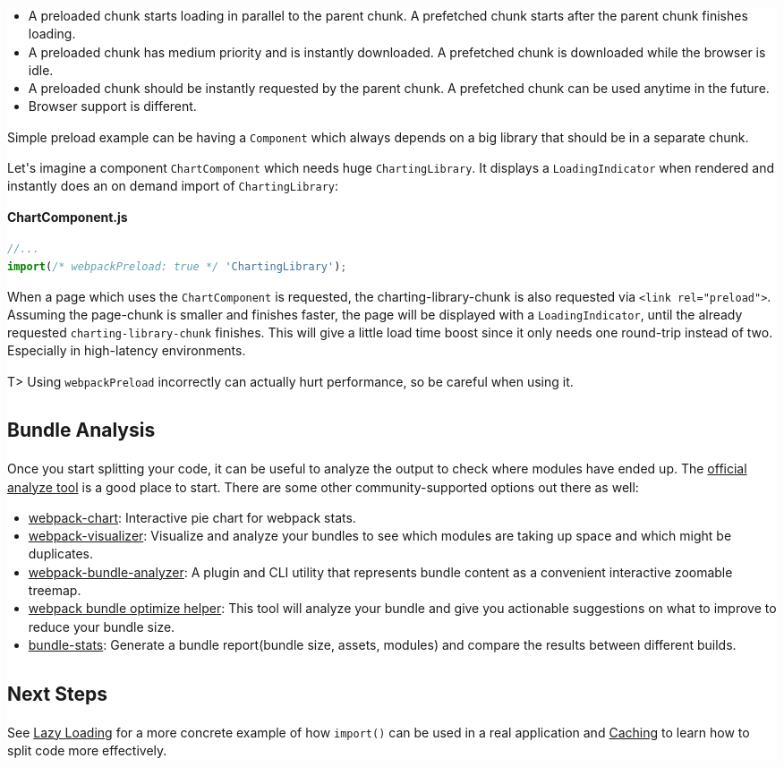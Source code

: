 - A preloaded chunk starts loading in parallel to the parent chunk. A prefetched chunk starts after the parent chunk finishes loading.
- A preloaded chunk has medium priority and is instantly downloaded. A prefetched chunk is downloaded while the browser is idle.
- A preloaded chunk should be instantly requested by the parent chunk. A prefetched chunk can be used anytime in the future.
- Browser support is different.

Simple preload example can be having a `Component` which always depends on a big library that should be in a separate chunk.

Let's imagine a component `ChartComponent` which needs huge `ChartingLibrary`. It displays a `LoadingIndicator` when rendered and instantly does an on demand import of `ChartingLibrary`:

__ChartComponent.js__

```js
//...
import(/* webpackPreload: true */ 'ChartingLibrary');
```

When a page which uses the `ChartComponent` is requested, the charting-library-chunk is also requested via `<link rel="preload">`. Assuming the page-chunk is smaller and finishes faster, the page will be displayed with a `LoadingIndicator`, until the already requested `charting-library-chunk` finishes. This will give a little load time boost since it only needs one round-trip instead of two. Especially in high-latency environments.

T> Using `webpackPreload` incorrectly can actually hurt performance, so be careful when using it.


## Bundle Analysis

Once you start splitting your code, it can be useful to analyze the output to check where modules have ended up. The [official analyze tool](https://github.com/webpack/analyse) is a good place to start. There are some other community-supported options out there as well:

- [webpack-chart](https://alexkuz.github.io/webpack-chart/): Interactive pie chart for webpack stats.
- [webpack-visualizer](https://chrisbateman.github.io/webpack-visualizer/): Visualize and analyze your bundles to see which modules are taking up space and which might be duplicates.
- [webpack-bundle-analyzer](https://github.com/webpack-contrib/webpack-bundle-analyzer): A plugin and CLI utility that represents bundle content as a convenient interactive zoomable treemap.
- [webpack bundle optimize helper](https://webpack.jakoblind.no/optimize): This tool will analyze your bundle and give you actionable suggestions on what to improve to reduce your bundle size.
- [bundle-stats](https://github.com/bundle-stats/bundle-stats): Generate a bundle report(bundle size, assets, modules) and compare the results between different builds.

## Next Steps

See [Lazy Loading](/guides/lazy-loading/) for a more concrete example of how `import()` can be used in a real application and [Caching](/guides/caching/) to learn how to split code more effectively.
